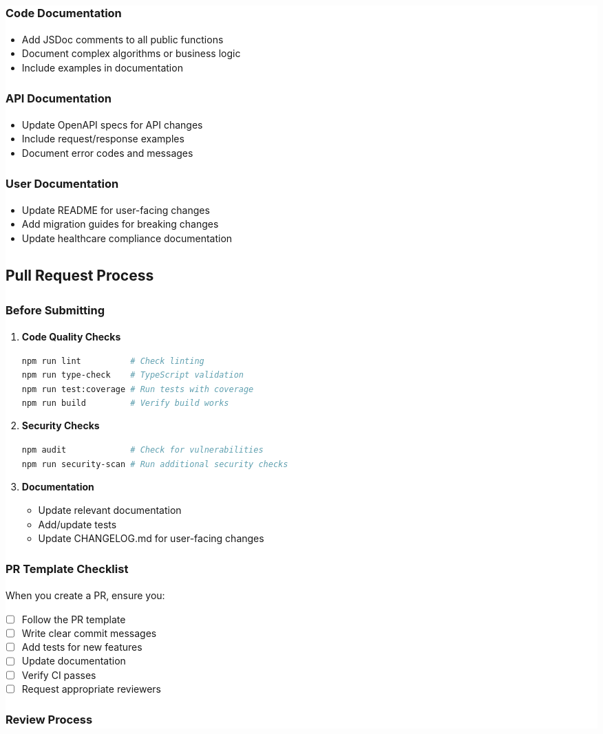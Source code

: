 ### Code Documentation

- Add JSDoc comments to all public functions
- Document complex algorithms or business logic
- Include examples in documentation

### API Documentation

- Update OpenAPI specs for API changes
- Include request/response examples
- Document error codes and messages

### User Documentation

- Update README for user-facing changes
- Add migration guides for breaking changes
- Update healthcare compliance documentation

## Pull Request Process

### Before Submitting

1. **Code Quality Checks**
   ```bash
   npm run lint          # Check linting
   npm run type-check    # TypeScript validation
   npm run test:coverage # Run tests with coverage
   npm run build         # Verify build works
   ```

2. **Security Checks**
   ```bash
   npm audit             # Check for vulnerabilities
   npm run security-scan # Run additional security checks
   ```

3. **Documentation**
   - Update relevant documentation
   - Add/update tests
   - Update CHANGELOG.md for user-facing changes

### PR Template Checklist

When you create a PR, ensure you:

- [ ] Follow the PR template
- [ ] Write clear commit messages
- [ ] Add tests for new features
- [ ] Update documentation
- [ ] Verify CI passes
- [ ] Request appropriate reviewers

### Review Process
